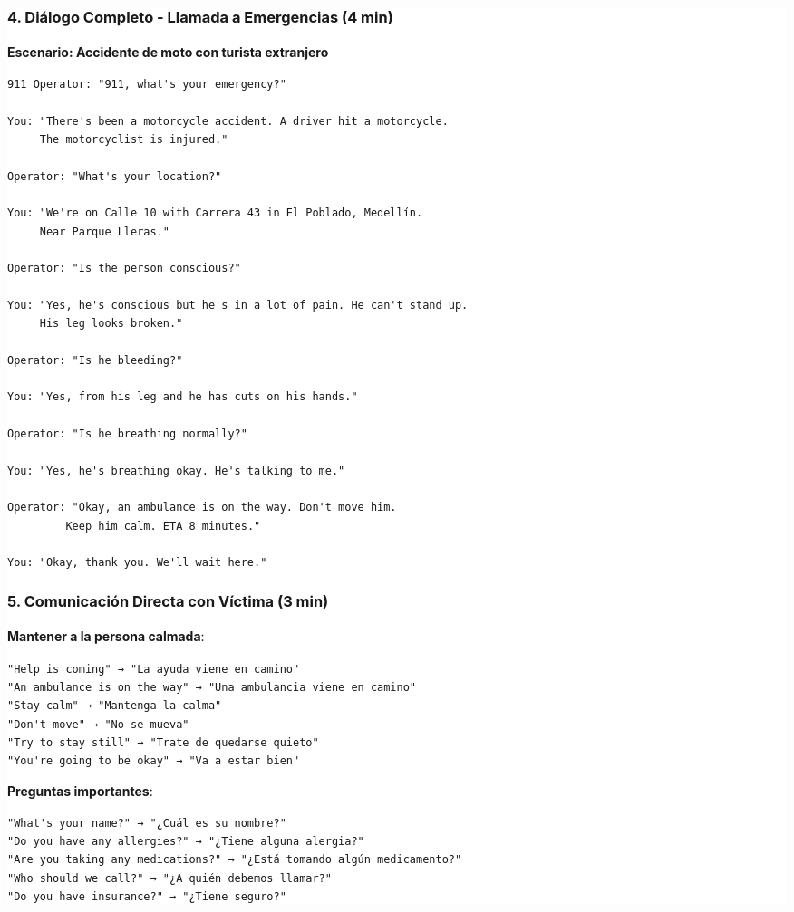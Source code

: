 ### 4. Diálogo Completo - Llamada a Emergencias (4 min)

**Escenario: Accidente de moto con turista extranjero**

```
911 Operator: "911, what's your emergency?"

You: "There's been a motorcycle accident. A driver hit a motorcycle.
     The motorcyclist is injured."

Operator: "What's your location?"

You: "We're on Calle 10 with Carrera 43 in El Poblado, Medellín.
     Near Parque Lleras."

Operator: "Is the person conscious?"

You: "Yes, he's conscious but he's in a lot of pain. He can't stand up.
     His leg looks broken."

Operator: "Is he bleeding?"

You: "Yes, from his leg and he has cuts on his hands."

Operator: "Is he breathing normally?"

You: "Yes, he's breathing okay. He's talking to me."

Operator: "Okay, an ambulance is on the way. Don't move him.
         Keep him calm. ETA 8 minutes."

You: "Okay, thank you. We'll wait here."
```

### 5. Comunicación Directa con Víctima (3 min)

**Mantener a la persona calmada**:
```
"Help is coming" → "La ayuda viene en camino"
"An ambulance is on the way" → "Una ambulancia viene en camino"
"Stay calm" → "Mantenga la calma"
"Don't move" → "No se mueva"
"Try to stay still" → "Trate de quedarse quieto"
"You're going to be okay" → "Va a estar bien"
```

**Preguntas importantes**:
```
"What's your name?" → "¿Cuál es su nombre?"
"Do you have any allergies?" → "¿Tiene alguna alergia?"
"Are you taking any medications?" → "¿Está tomando algún medicamento?"
"Who should we call?" → "¿A quién debemos llamar?"
"Do you have insurance?" → "¿Tiene seguro?"
```
